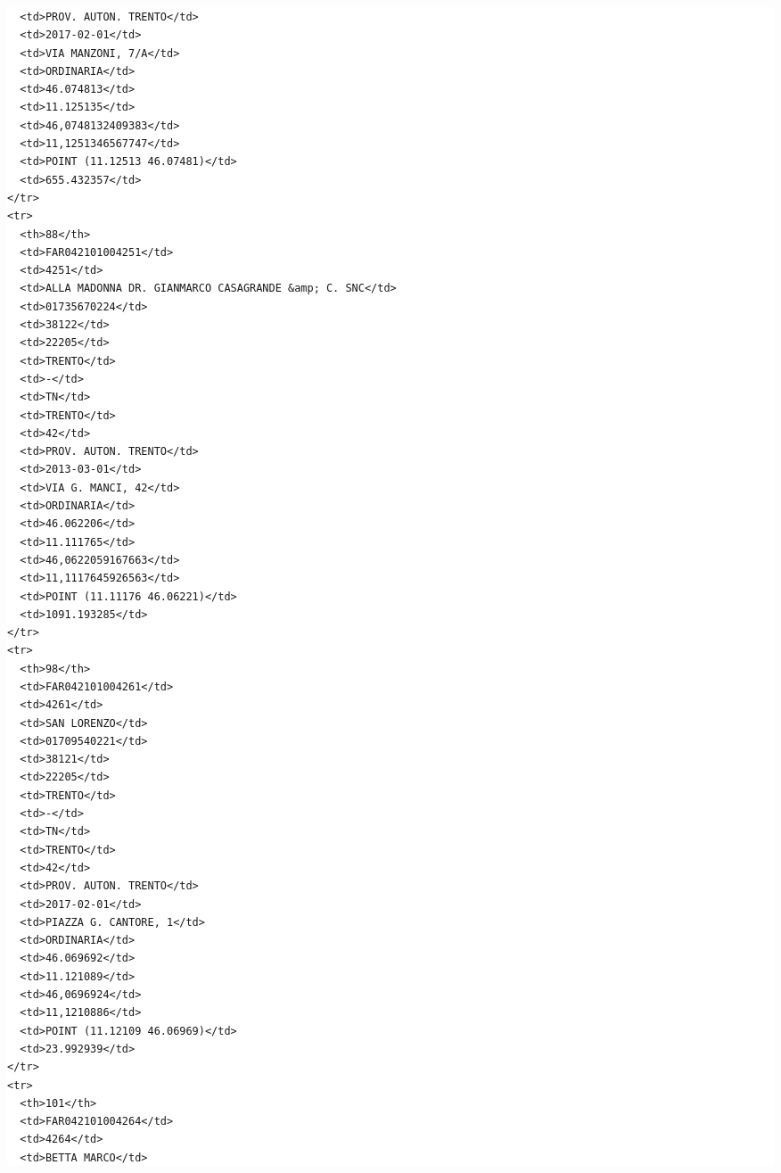       <td>PROV. AUTON. TRENTO</td>
      <td>2017-02-01</td>
      <td>VIA MANZONI, 7/A</td>
      <td>ORDINARIA</td>
      <td>46.074813</td>
      <td>11.125135</td>
      <td>46,0748132409383</td>
      <td>11,1251346567747</td>
      <td>POINT (11.12513 46.07481)</td>
      <td>655.432357</td>
    </tr>
    <tr>
      <th>88</th>
      <td>FAR042101004251</td>
      <td>4251</td>
      <td>ALLA MADONNA DR. GIANMARCO CASAGRANDE &amp; C. SNC</td>
      <td>01735670224</td>
      <td>38122</td>
      <td>22205</td>
      <td>TRENTO</td>
      <td>-</td>
      <td>TN</td>
      <td>TRENTO</td>
      <td>42</td>
      <td>PROV. AUTON. TRENTO</td>
      <td>2013-03-01</td>
      <td>VIA G. MANCI, 42</td>
      <td>ORDINARIA</td>
      <td>46.062206</td>
      <td>11.111765</td>
      <td>46,0622059167663</td>
      <td>11,1117645926563</td>
      <td>POINT (11.11176 46.06221)</td>
      <td>1091.193285</td>
    </tr>
    <tr>
      <th>98</th>
      <td>FAR042101004261</td>
      <td>4261</td>
      <td>SAN LORENZO</td>
      <td>01709540221</td>
      <td>38121</td>
      <td>22205</td>
      <td>TRENTO</td>
      <td>-</td>
      <td>TN</td>
      <td>TRENTO</td>
      <td>42</td>
      <td>PROV. AUTON. TRENTO</td>
      <td>2017-02-01</td>
      <td>PIAZZA G. CANTORE, 1</td>
      <td>ORDINARIA</td>
      <td>46.069692</td>
      <td>11.121089</td>
      <td>46,0696924</td>
      <td>11,1210886</td>
      <td>POINT (11.12109 46.06969)</td>
      <td>23.992939</td>
    </tr>
    <tr>
      <th>101</th>
      <td>FAR042101004264</td>
      <td>4264</td>
      <td>BETTA MARCO</td>